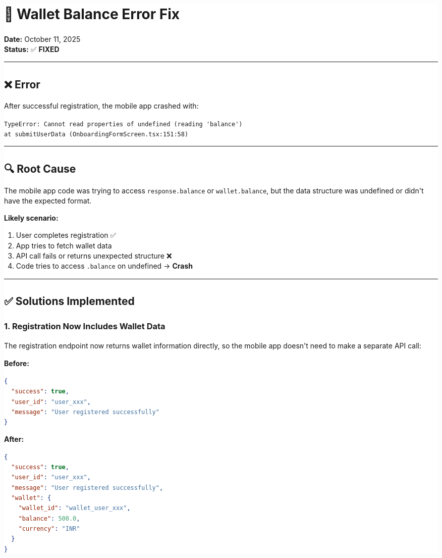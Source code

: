 # 🔧 Wallet Balance Error Fix

**Date:** October 11, 2025  
**Status:** ✅ **FIXED**

---

## ❌ Error

After successful registration, the mobile app crashed with:
```
TypeError: Cannot read properties of undefined (reading 'balance')
at submitUserData (OnboardingFormScreen.tsx:151:58)
```

---

## 🔍 Root Cause

The mobile app code was trying to access `response.balance` or `wallet.balance`, but the data structure was undefined or didn't have the expected format.

**Likely scenario:**
1. User completes registration ✅
2. App tries to fetch wallet data
3. API call fails or returns unexpected structure ❌
4. Code tries to access `.balance` on undefined → **Crash**

---

## ✅ Solutions Implemented

### **1. Registration Now Includes Wallet Data**

The registration endpoint now returns wallet information directly, so the mobile app doesn't need to make a separate API call:

**Before:**
```json
{
  "success": true,
  "user_id": "user_xxx",
  "message": "User registered successfully"
}
```

**After:**
```json
{
  "success": true,
  "user_id": "user_xxx",
  "message": "User registered successfully",
  "wallet": {
    "wallet_id": "wallet_user_xxx",
    "balance": 500.0,
    "currency": "INR"
  }
}
```
